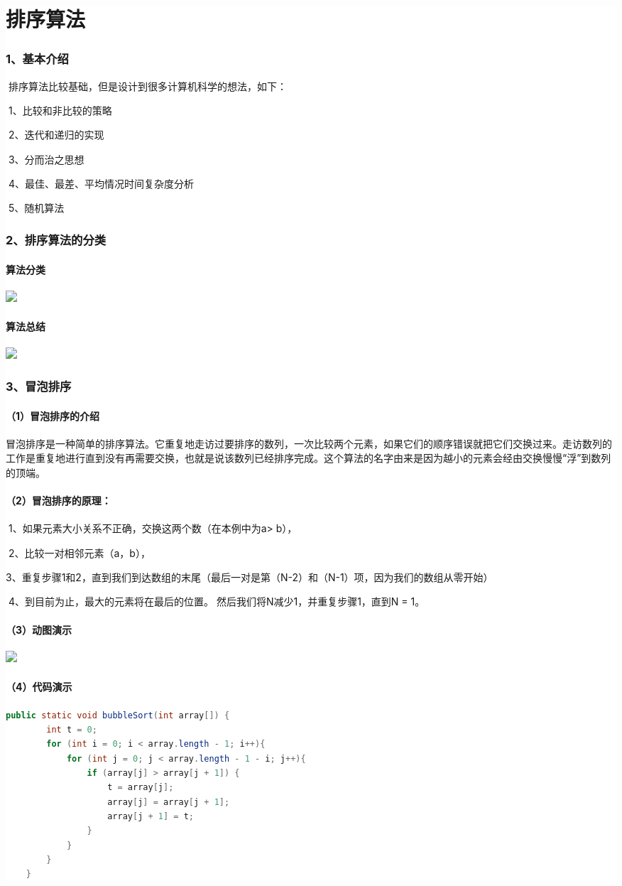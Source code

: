# 排序算法

### 1、基本介绍

​		排序算法比较基础，但是设计到很多计算机科学的想法，如下：

​			1、比较和非比较的策略

​			2、迭代和递归的实现

​			3、分而治之思想

​			4、最佳、最差、平均情况时间复杂度分析

​			5、随机算法

### 2、排序算法的分类

#### 		算法分类



![](E:\deng\deng\java\image\1.jpg)

#### 		算法总结

![](E:\deng\deng\java\image\2.jpg)

### 3、冒泡排序

#### 		（1）冒泡排序的介绍

​		冒泡排序是一种简单的排序算法。它重复地走访过要排序的数列，一次比较两个元素，如果它们的顺序错误就把它们交换过来。走访数列的工作是重复地进行直到没有再需要交换，也就是说该数列已经排序完成。这个算法的名字由来是因为越小的元素会经由交换慢慢“浮”到数列的顶端。

#### 		（2）冒泡排序的原理：

​		1、如果元素大小关系不正确，交换这两个数（在本例中为a> b），

​		2、比较一对相邻元素（a，b），

​		3、重复步骤1和2，直到我们到达数组的末尾（最后一对是第（N-2）和（N-1）项，因为我们的数组从零开始）

​		4、到目前为止，最大的元素将在最后的位置。 然后我们将N减少1，并重复步骤1，直到N = 1。

#### 		（3）动图演示

![](E:\deng\deng\java\image\3.jpg)

#### 		（4）代码演示

```java
public static void bubbleSort(int array[]) {
        int t = 0;
        for (int i = 0; i < array.length - 1; i++){
            for (int j = 0; j < array.length - 1 - i; j++){
                if (array[j] > array[j + 1]) {
                    t = array[j];
                    array[j] = array[j + 1];
                    array[j + 1] = t;
                }
            }
        }
    }
```
